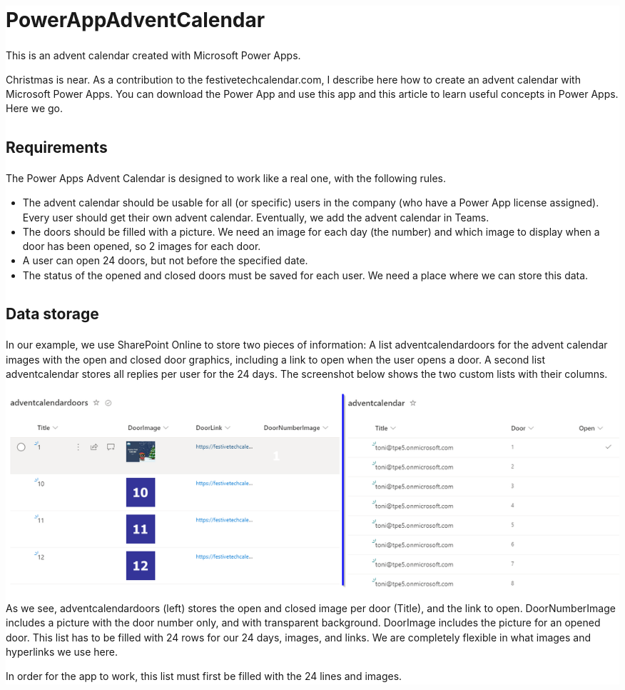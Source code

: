 # PowerAppAdventCalendar

This is an advent calendar created with Microsoft Power Apps.

Christmas is near. As a contribution to the festivetechcalendar.com, I describe here how to create an advent calendar with Microsoft Power Apps. You can download the Power App and use this app and this article to learn useful concepts in Power Apps. Here we go.

## Requirements

The Power Apps Advent Calendar is designed to work like a real one, with the following rules.
- The advent calendar should be usable for all (or specific) users in the company (who have a Power App license assigned). Every user should get their own advent calendar. Eventually, we add the advent calendar in Teams.
- The doors should be filled with a picture. We need an image for each day (the number) and which image to display when a door has been opened, so 2 images for each door.
- A user can open 24 doors, but not before the specified date.
- The status of the opened and closed doors must be saved for each user. We need a place where we can store this data.

## Data storage

In our example, we use SharePoint Online to store two pieces of information: A list adventcalendardoors for the advent calendar images with the open and closed door graphics, including a link to open when the user opens a door. A second list adventcalendar stores all replies per user for the 24 days. The screenshot below shows the two custom lists with their columns.

![sharepoint-lists.png](./images/sharepoint-lists.png)

As we see, adventcalendardoors (left) stores the open and closed image per door (Title), and the link to open. DoorNumberImage includes a picture with the door number only, and with transparent background. DoorImage includes the picture for an opened door. This list has to be filled with 24 rows for our 24 days, images, and links. We are completely flexible in what images and hyperlinks we use here.

In order for the app to work, this list must first be filled with the 24 lines and images.
